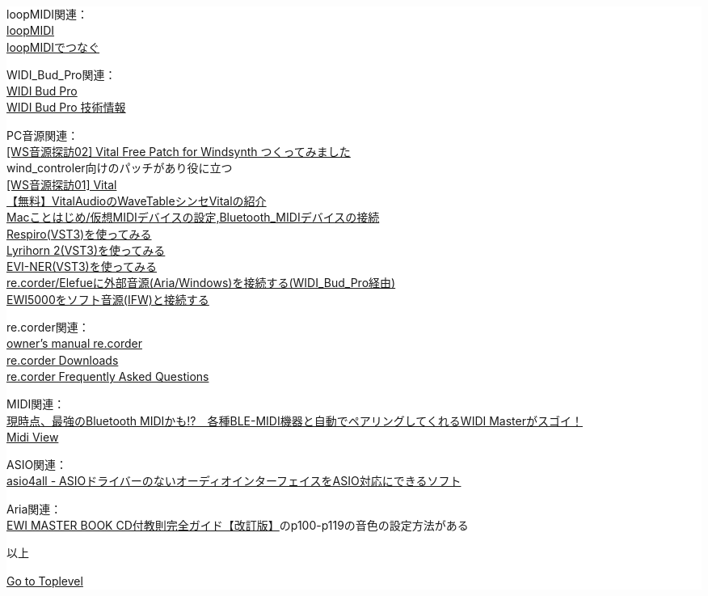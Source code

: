loopMIDI関連：  
[loopMIDI](https://www.tobias-erichsen.de/software/loopmidi.html)  
[loopMIDIでつなぐ](https://webmidiaudio.com/npage501.html)  

WIDI_Bud_Pro関連：  
[WIDI Bud Pro](https://hookup.co.jp/products/cme/widi-bud-pro)  
[WIDI Bud Pro 技術情報](https://hookup.co.jp/support/product/widi-bud-pro)  

PC音源関連：  
[[WS音源探訪02] Vital Free Patch for Windsynth つくってみました](https://note.com/windsynth/n/n247ac73351b8)  
wind_controler向けのパッチがあり役に立つ  
[[WS音源探訪01] Vital](https://note.com/windsynth/n/na3b11d4a4f8e)  
[【無料】VitalAudioのWaveTableシンセVitalの紹介](https://chilloutwithbeats.com/vitalaudio-wavetable-vital-intro/)  
[Macことはじめ/仮想MIDIデバイスの設定,Bluetooth_MIDIデバイスの接続](https://xshigee.github.io/web0/md/Mac_beginner.html)  
[Respiro(VST3)を使ってみる](https://xshigee.github.io/web0/md/Respiro.html)  
[Lyrihorn 2(VST3)を使ってみる](https://xshigee.github.io/web0/md/re.corder_Lyrihorn-2.html)  
[EVI-NER(VST3)を使ってみる](https://xshigee.github.io/web0/md/re.corder_EVI-NER.html)  
[re.corder/Elefueに外部音源(Aria/Windows)を接続する(WIDI_Bud_Pro経由)](https://xshigee.github.io/web0/md/re.corder_Aria.html)  
[EWI5000をソフト音源(IFW)と接続する](https://xshigee.github.io/web0/md/EWI5000_IFW.html)  

re.corder関連：  
[owner’s manual re.corder](http://www.artinoise.com/wp-content/uploads/2021/02/artinoise-recorder-manual-ENG-v10.pdf)  
[re.corder Downloads](https://www.recorderinstruments.com/en/support-downloads/)  
[re.corder Frequently Asked Questions](https://www.recorderinstruments.com/en/frequently-asked-questions/)    

MIDI関連：  
[現時点、最強のBluetooth MIDIかも!?　各種BLE-MIDI機器と自動でペアリングしてくれるWIDI Masterがスゴイ！](https://www.dtmstation.com/archives/32976.html)  
[Midi View](https://hautetechnique.com/midi/midiview/)  

ASIO関連：  
[asio4all - ASIOドライバーのないオーディオインターフェイスをASIO対応にできるソフト](https://forest.watch.impress.co.jp/library/software/asio4all/)

Aria関連：  
[EWI MASTER BOOK CD付教則完全ガイド【改訂版】](https://www.alsoj.net/store/view/ALEWIS1-2.html#.YmNpctpBxPY)のp100-p119の音色の設定方法がある

以上  

[Go to Toplevel](https://xshigee.github.io/web0/)  


